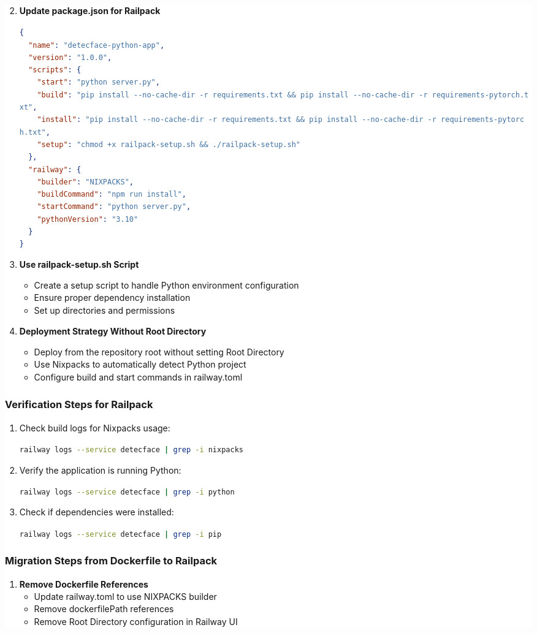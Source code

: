 2. **Update package.json for Railpack**
   ```json
   {
     "name": "detecface-python-app",
     "version": "1.0.0",
     "scripts": {
       "start": "python server.py",
       "build": "pip install --no-cache-dir -r requirements.txt && pip install --no-cache-dir -r requirements-pytorch.txt",
       "install": "pip install --no-cache-dir -r requirements.txt && pip install --no-cache-dir -r requirements-pytorch.txt",
       "setup": "chmod +x railpack-setup.sh && ./railpack-setup.sh"
     },
     "railway": {
       "builder": "NIXPACKS",
       "buildCommand": "npm run install",
       "startCommand": "python server.py",
       "pythonVersion": "3.10"
     }
   }
   ```

3. **Use railpack-setup.sh Script**
   - Create a setup script to handle Python environment configuration
   - Ensure proper dependency installation
   - Set up directories and permissions

4. **Deployment Strategy Without Root Directory**
   - Deploy from the repository root without setting Root Directory
   - Use Nixpacks to automatically detect Python project
   - Configure build and start commands in railway.toml

### Verification Steps for Railpack

1. Check build logs for Nixpacks usage:
   ```bash
   railway logs --service detecface | grep -i nixpacks
   ```

2. Verify the application is running Python:
   ```bash
   railway logs --service detecface | grep -i python
   ```

3. Check if dependencies were installed:
   ```bash
   railway logs --service detecface | grep -i pip
   ```

### Migration Steps from Dockerfile to Railpack

1. **Remove Dockerfile References**
   - Update railway.toml to use NIXPACKS builder
   - Remove dockerfilePath references
   - Remove Root Directory configuration in Railway UI
